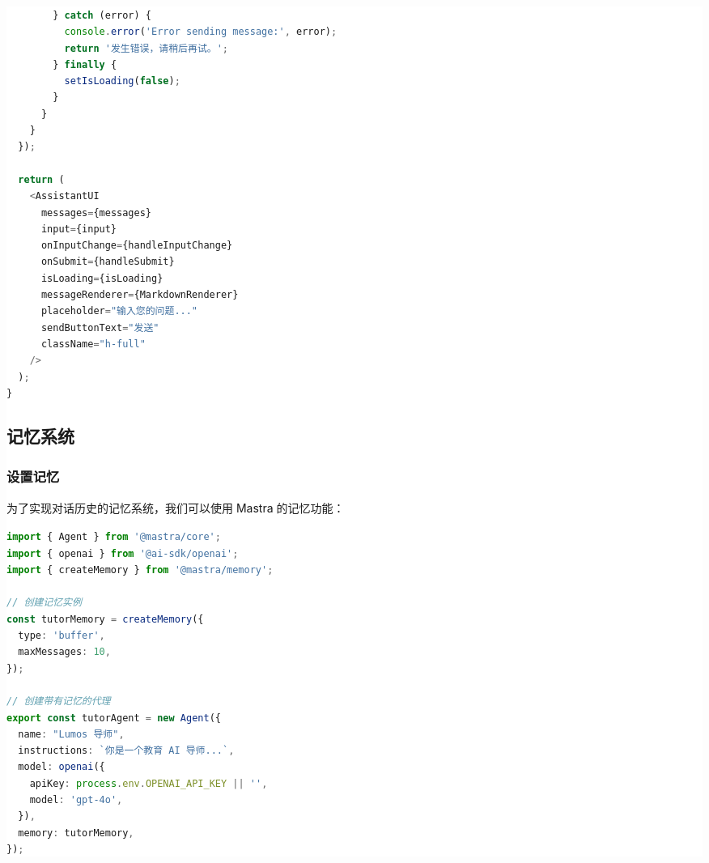 ```typescript
        } catch (error) {
          console.error('Error sending message:', error);
          return '发生错误，请稍后再试。';
        } finally {
          setIsLoading(false);
        }
      }
    }
  });

  return (
    <AssistantUI
      messages={messages}
      input={input}
      onInputChange={handleInputChange}
      onSubmit={handleSubmit}
      isLoading={isLoading}
      messageRenderer={MarkdownRenderer}
      placeholder="输入您的问题..."
      sendButtonText="发送"
      className="h-full"
    />
  );
}
```

## 记忆系统

### 设置记忆

为了实现对话历史的记忆系统，我们可以使用 Mastra 的记忆功能：

```typescript
import { Agent } from '@mastra/core';
import { openai } from '@ai-sdk/openai';
import { createMemory } from '@mastra/memory';

// 创建记忆实例
const tutorMemory = createMemory({
  type: 'buffer',
  maxMessages: 10,
});

// 创建带有记忆的代理
export const tutorAgent = new Agent({
  name: "Lumos 导师",
  instructions: `你是一个教育 AI 导师...`,
  model: openai({
    apiKey: process.env.OPENAI_API_KEY || '',
    model: 'gpt-4o',
  }),
  memory: tutorMemory,
});
```
